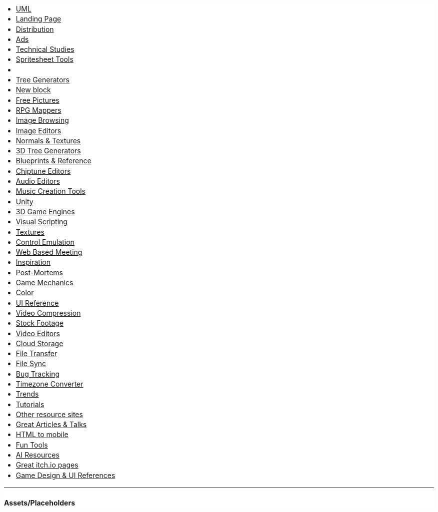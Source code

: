 - [UML](#UML)
- [Landing Page](#Landing-Page)
- [Distribution](#Distribution)
- [Ads](#Ads)
- [Technical Studies](#Technical-Studies)
- [Spritesheet Tools](#Spritesheet-Tools)
- [](#)
- [Tree Generators](#Tree-Generators)
- [New block](#New-block)
- [Free Pictures](#Free-Pictures)
- [RPG Mappers](#RPG-Mappers)
- [Image Browsing](#Image-Browsing)
- [Image Editors](#Image-Editors)
- [Normals & Textures](#Normals-&-Textures)
- [3D Tree Generators](#3D-Tree-Generators)
- [Blueprints & Reference](#Blueprints-&-Reference)
- [Chiptune Editors](#Chiptune-Editors)
- [Audio Editors](#Audio-Editors)
- [Music Creation Tools](#Music-Creation-Tools)
- [Unity](#Unity)
- [3D Game Engines](#3D-Game-Engines)
- [Visual Scripting](#Visual-Scripting)
- [Textures](#Textures)
- [Control Emulation](#Control-Emulation)
- [Web Based Meeting](#Web-Based-Meeting)
- [Inspiration](#Inspiration)
- [Post-Mortems](#Post-Mortems)
- [Game Mechanics](#Game-Mechanics)
- [Color](#Color)
- [UI Reference](#UI-Reference)
- [Video Compression](#Video-Compression)
- [Stock Footage](#Stock-Footage)
- [Video Editors](#Video-Editors)
- [Cloud Storage](#Cloud-Storage)
- [File Transfer](#File-Transfer)
- [File Sync](#File-Sync)
- [Bug Tracking](#Bug-Tracking)
- [Timezone Converter](#Timezone-Converter)
- [Trends](#Trends)
- [Tutorials](#Tutorials)
- [Other resource sites](#Other-resource-sites)
- [Great Articles & Talks](#Great-Articles-&-Talks)
- [HTML to mobile](#HTML-to-mobile)
- [Fun Tools](#Fun-Tools)
- [AI Resources](#AI-Resources)
- [Great itch.io pages](#Great-itch.io-pages)
- [Game Design & UI References](#Game-Design-&-UI-References)


---
#### Assets/Placeholders
